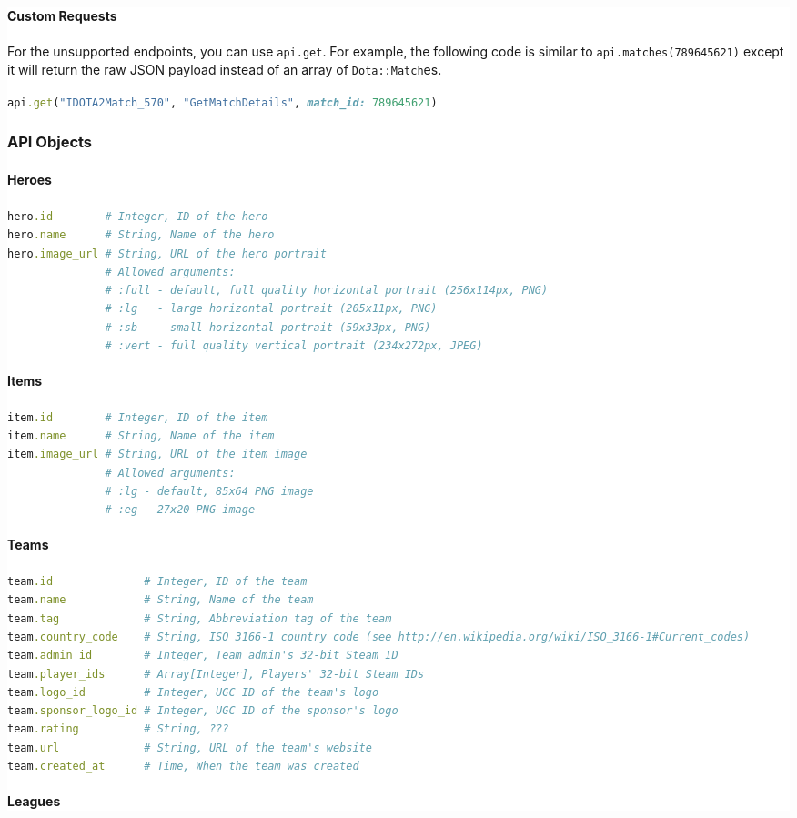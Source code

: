 #### Custom Requests

For the unsupported endpoints, you can use `api.get`. For example, the following code is similar to `api.matches(789645621)` except it will return the raw JSON payload instead of an array of `Dota::Match`es.

```ruby
api.get("IDOTA2Match_570", "GetMatchDetails", match_id: 789645621)
```

### API Objects

#### Heroes

```ruby
hero.id        # Integer, ID of the hero
hero.name      # String, Name of the hero
hero.image_url # String, URL of the hero portrait
               # Allowed arguments:
               # :full - default, full quality horizontal portrait (256x114px, PNG)
               # :lg   - large horizontal portrait (205x11px, PNG)
               # :sb   - small horizontal portrait (59x33px, PNG)
               # :vert - full quality vertical portrait (234x272px, JPEG)
```

#### Items

```ruby
item.id        # Integer, ID of the item
item.name      # String, Name of the item
item.image_url # String, URL of the item image
               # Allowed arguments:
               # :lg - default, 85x64 PNG image
               # :eg - 27x20 PNG image
```

#### Teams

```ruby
team.id              # Integer, ID of the team
team.name            # String, Name of the team
team.tag             # String, Abbreviation tag of the team
team.country_code    # String, ISO 3166-1 country code (see http://en.wikipedia.org/wiki/ISO_3166-1#Current_codes)
team.admin_id        # Integer, Team admin's 32-bit Steam ID
team.player_ids      # Array[Integer], Players' 32-bit Steam IDs
team.logo_id         # Integer, UGC ID of the team's logo
team.sponsor_logo_id # Integer, UGC ID of the sponsor's logo
team.rating          # String, ???
team.url             # String, URL of the team's website
team.created_at      # Time, When the team was created
```

#### Leagues
